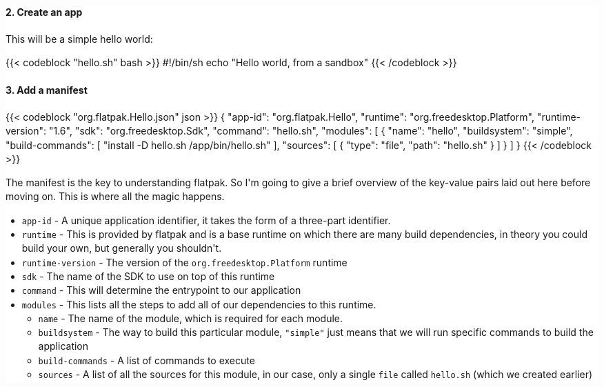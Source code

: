 
#### 2. Create an app
This will be a simple hello world:

{{< codeblock "hello.sh" bash >}}
#!/bin/sh
echo "Hello world, from a sandbox"
{{< /codeblock >}}

#### 3. Add a manifest

{{< codeblock "org.flatpak.Hello.json" json >}}
{
    "app-id": "org.flatpak.Hello",
    "runtime": "org.freedesktop.Platform",
    "runtime-version": "1.6",
    "sdk": "org.freedesktop.Sdk",
    "command": "hello.sh",
    "modules": [
        {
            "name": "hello",
            "buildsystem": "simple",
            "build-commands": [
                "install -D hello.sh /app/bin/hello.sh"
            ],
            "sources": [
                {
                    "type": "file",
                    "path": "hello.sh"
                }
            ]
        }
    ]
}
{{< /codeblock >}}

The manifest is the key to understanding flatpak. So I'm going to give a brief overview of the
key-value pairs laid out here before moving on. This is where all the magic happens.

* `app-id` - A unique application identifier, it takes the form of a three-part identifier.
* `runtime` - This is provided by flatpak and is a base runtime on which there are many build
dependencies, in theory you could build your own, but generally you shouldn't.
* `runtime-version` - The version of the `org.freedesktop.Platform` runtime
* `sdk` - The name of the SDK to use on top of this runtime
* `command` - This will determine the entrypoint to our application
* `modules` - This lists all the steps to add all of our dependencies to this runtime.
  * `name` - The name of the module, which is required for each module.
  * `buildsystem` - The way to build this particular module, `"simple"` just means that we will run specific commands to build the application
  * `build-commands` - A list of commands to execute
  * `sources` - A list of all the sources for this module, in our case, only a single `file` called `hello.sh` (which we created earlier)

